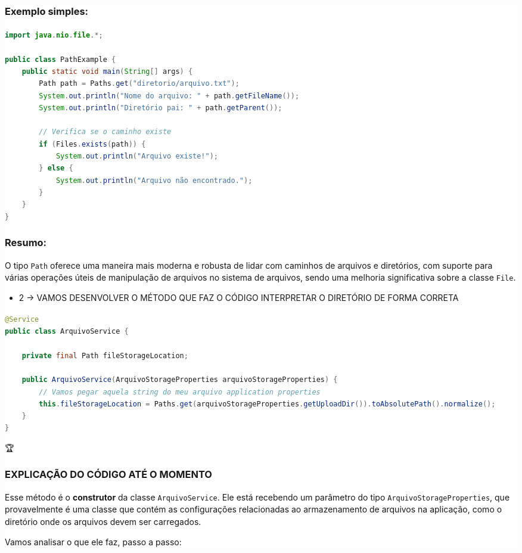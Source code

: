 ### Exemplo simples:

```java
import java.nio.file.*;

public class PathExample {
    public static void main(String[] args) {
        Path path = Paths.get("diretorio/arquivo.txt");
        System.out.println("Nome do arquivo: " + path.getFileName());
        System.out.println("Diretório pai: " + path.getParent());

        // Verifica se o caminho existe
        if (Files.exists(path)) {
            System.out.println("Arquivo existe!");
        } else {
            System.out.println("Arquivo não encontrado.");
        }
    }
}

```

### Resumo:

O tipo `Path` oferece uma maneira mais moderna e robusta de lidar com caminhos de arquivos e diretórios, com suporte para várias operações úteis de manipulação de arquivos no sistema de arquivos, sendo uma melhoria significativa sobre a classe `File`.


- 2 → VAMOS DESENVOLVER O MÉTODO QUE FAZ O CÓDIGO INTERPRETAR O DIRETÓRIO DE FORMA CORRETA

```java
@Service
public class ArquivoService {
	
	private final Path fileStorageLocation;
	
	public ArquivoService(ArquivoStorageProperties arquivoStorageProperties) {
		// Vamos pegar aquela string do meu arquivo application properties
		this.fileStorageLocation = Paths.get(arquivoStorageProperties.getUploadDir()).toAbsolutePath().normalize();
	}
}
```

🏆

### EXPLICAÇÃO DO CÓDIGO ATÉ O MOMENTO

Esse método é o **construtor** da classe `ArquivoService`. Ele está recebendo um parâmetro do tipo `ArquivoStorageProperties`, que provavelmente é uma classe que contém as configurações relacionadas ao armazenamento de arquivos na aplicação, como o diretório onde os arquivos devem ser carregados.

Vamos analisar o que ele faz, passo a passo:
